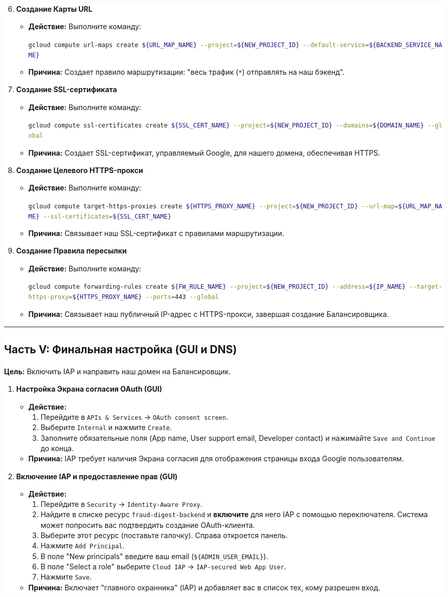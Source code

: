 6.  **Создание Карты URL**
    *   **Действие:** Выполните команду:
        ```bash
        gcloud compute url-maps create ${URL_MAP_NAME} --project=${NEW_PROJECT_ID} --default-service=${BACKEND_SERVICE_NAME}
        ```
    *   **Причина:** Создает правило маршрутизации: "весь трафик (`*`) отправлять на наш бэкенд".

7.  **Создание SSL-сертификата**
    *   **Действие:** Выполните команду:
        ```bash
        gcloud compute ssl-certificates create ${SSL_CERT_NAME} --project=${NEW_PROJECT_ID} --domains=${DOMAIN_NAME} --global
        ```
    *   **Причина:** Создает SSL-сертификат, управляемый Google, для нашего домена, обеспечивая HTTPS.

8.  **Создание Целевого HTTPS-прокси**
    *   **Действие:** Выполните команду:
        ```bash
        gcloud compute target-https-proxies create ${HTTPS_PROXY_NAME} --project=${NEW_PROJECT_ID} --url-map=${URL_MAP_NAME} --ssl-certificates=${SSL_CERT_NAME}
        ```
    *   **Причина:** Связывает наш SSL-сертификат с правилами маршрутизации.

9.  **Создание Правила пересылки**
    *   **Действие:** Выполните команду:
        ```bash
        gcloud compute forwarding-rules create ${FW_RULE_NAME} --project=${NEW_PROJECT_ID} --address=${IP_NAME} --target-https-proxy=${HTTPS_PROXY_NAME} --ports=443 --global
        ```
    *   **Причина:** Связывает наш публичный IP-адрес с HTTPS-прокси, завершая создание Балансировщика.

---

## Часть V: Финальная настройка (GUI и DNS)

**Цель:** Включить IAP и направить наш домен на Балансировщик.

1.  **Настройка Экрана согласия OAuth (GUI)**
    *   **Действие:**
        1.  Перейдите в `APIs & Services` -> `OAuth consent screen`.
        2.  Выберите `Internal` и нажмите `Create`.
        3.  Заполните обязательные поля (App name, User support email, Developer contact) и нажимайте `Save and Continue` до конца.
    *   **Причина:** IAP требует наличия Экрана согласия для отображения страницы входа Google пользователям.

2.  **Включение IAP и предоставление прав (GUI)**
    *   **Действие:**
        1.  Перейдите в `Security` -> `Identity-Aware Proxy`.
        2.  Найдите в списке ресурс `fraud-digest-backend` и **включите** для него IAP с помощью переключателя. Система может попросить вас подтвердить создание OAuth-клиента.
        3.  Выберите этот ресурс (поставьте галочку). Справа откроется панель.
        4.  Нажмите `Add Principal`.
        5.  В поле "New principals" введите ваш email (`${ADMIN_USER_EMAIL}`).
        6.  В поле "Select a role" выберите `Cloud IAP` -> `IAP-secured Web App User`.
        7.  Нажмите `Save`.
    *   **Причина:** Включает "главного охранника" (IAP) и добавляет вас в список тех, кому разрешен вход.
